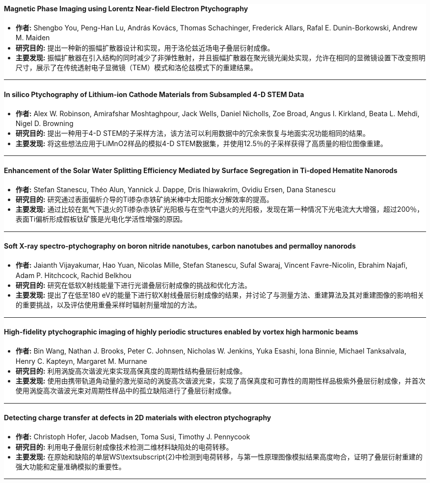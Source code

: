 
#### Magnetic Phase Imaging using Lorentz Near-field Electron Ptychography
- **作者:** Shengbo You, Peng-Han Lu, András Kovács, Thomas Schachinger, Frederick Allars, Rafal E. Dunin-Borkowski, Andrew M. Maiden
- **研究目的:** 提出一种新的振幅扩散器设计和实现，用于洛伦兹近场电子叠层衍射成像。
- **主要发现:** 振幅扩散器在引入结构的同时减少了非弹性散射，并且振幅扩散器在聚光镜光阑处实现，允许在相同的显微镜设置下改变照明尺寸，展示了在传统透射电子显微镜（TEM）模式和洛伦兹模式下的重建结果。

---

#### In silico Ptychography of Lithium-ion Cathode Materials from Subsampled 4-D STEM Data
- **作者:** Alex W. Robinson, Amirafshar Moshtaghpour, Jack Wells, Daniel Nicholls, Zoe Broad, Angus I. Kirkland, Beata L. Mehdi, Nigel D. Browning
- **研究目的:** 提出一种用于4-D STEM的子采样方法，该方法可以利用数据中的冗余来恢复与地面实况功能相同的结果。
- **主要发现:** 将这些想法应用于LiMnO2样品的模拟4-D STEM数据集，并使用12.5％的子采样获得了高质量的相位图像重建。

---

#### Enhancement of the Solar Water Splitting Efficiency Mediated by Surface Segregation in Ti-doped Hematite Nanorods
- **作者:** Stefan Stanescu, Théo Alun, Yannick J. Dappe, Dris Ihiawakrim, Ovidiu Ersen, Dana Stanescu
- **研究目的:** 研究通过表面偏析介导的Ti掺杂赤铁矿纳米棒中太阳能水分解效率的提高。
- **主要发现:** 通过比较在氮气下退火的Ti掺杂赤铁矿光阳极与在空气中退火的光阳极，发现在第一种情况下光电流大大增强，超过200％，表面Ti偏析形成假板钛矿簇是光电化学活性增强的原因。

---

#### Soft X-ray spectro-ptychography on boron nitride nanotubes, carbon nanotubes and permalloy nanorods
- **作者:** Jaianth Vijayakumar, Hao Yuan, Nicolas Mille, Stefan Stanescu, Sufal Swaraj, Vincent Favre-Nicolin, Ebrahim Najafi, Adam P. Hitchcock, Rachid Belkhou
- **研究目的:** 研究在低软X射线能量下进行光谱叠层衍射成像的挑战和优化方法。
- **主要发现:** 提出了在低至180 eV的能量下进行软X射线叠层衍射成像的结果，并讨论了与测量方法、重建算法及其对重建图像的影响相关的重要挑战，以及评估使用重叠采样时辐射剂量增加的方法。

---

#### High-fidelity ptychographic imaging of highly periodic structures enabled by vortex high harmonic beams
- **作者:** Bin Wang, Nathan J. Brooks, Peter C. Johnsen, Nicholas W. Jenkins, Yuka Esashi, Iona Binnie, Michael Tanksalvala, Henry C. Kapteyn, Margaret M. Murnane
- **研究目的:** 利用涡旋高次谐波光束实现高保真度的周期性结构叠层衍射成像。
- **主要发现:** 使用由携带轨道角动量的激光驱动的涡旋高次谐波光束，实现了高保真度和可靠性的周期性样品极紫外叠层衍射成像，并首次使用涡旋高次谐波光束对周期性样品中的孤立缺陷进行了叠层衍射成像。

---

#### Detecting charge transfer at defects in 2D materials with electron ptychography
- **作者:** Christoph Hofer, Jacob Madsen, Toma Susi, Timothy J. Pennycook
- **研究目的:** 利用电子叠层衍射成像技术检测二维材料缺陷处的电荷转移。
- **主要发现:** 在原始和缺陷的单层WS\textsubscript{2}中检测到电荷转移，与第一性原理图像模拟结果高度吻合，证明了叠层衍射重建的强大功能和定量准确模拟的重要性。

---
